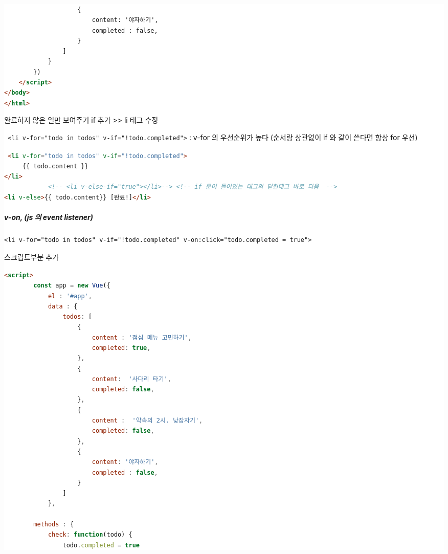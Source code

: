 ```html
                    {
                        content: '야자하기',
                        completed : false,
                    }   
                ]
            }
        })
    </script>
</body>
</html>
```



완료하지 않은 일만 보여주기  if 추가  >> li 태그 수정

` <li v-for="todo in todos" v-if="!todo.completed">`    : v-for 의 우선순위가 높다 (순서랑 상관없이 if 와 같이 쓴다면 항상 for 우선)



```html
 <li v-for="todo in todos" v-if="!todo.completed">  
     {{ todo.content }}
</li>
            <!-- <li v-else-if="true"></li>--> <!-- if 문이 들어있는 태그의 닫힌태그 바로 다음  -->
<li v-else>{{ todo.content}} [완료!]</li> 

```



##### v-on,   (js 의 event listener)

`<li v-for="todo in todos" v-if="!todo.completed" v-on:click="todo.completed = true">`

  



스크립트부분 추가

```html
<script>
        const app = new Vue({
            el : '#app',
            data : {
                todos: [
                    {
                        content : '점심 메뉴 고민하기',
                        completed: true,
                    },
                    {
                        content:  '사다리 타기',
                        completed: false,
                    },
                    {
                        content :  '약속의 2시. 낮잠자기',
                        completed: false,
                    },
                    {
                        content: '야자하기',
                        completed : false,
                    }   
                ]
            },
        
        methods : {
            check: function(todo) {
                todo.completed = true
```